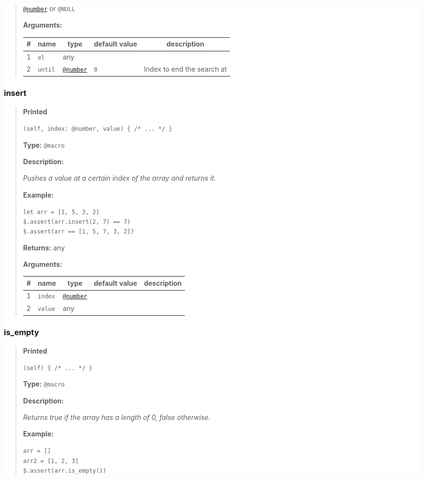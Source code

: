 >[`@number`](std-docs/number) or `@NULL`
>
>**Arguments:**
>
>| # | name | type | default value | description |
>| - | ---- | ---- | ------------- | ----------- |
>| 1 | `el` |any | | |
>| 2 | `until` | [`@number`](std-docs/number) | `0` |Index to end the search at |
>

### insert

>**Printed**
>
>```spwn
>(self, index: @number, value) { /* ... */ }
>```
>
>**Type:** `@macro`
>
>**Description:**
>
>_Pushes a value at a certain index of the array and returns it._
>
>**Example:**
>
>```spwn
>let arr = [1, 5, 3, 2]
>$.assert(arr.insert(2, 7) == 7)
>$.assert(arr == [1, 5, 7, 3, 2])
>```
>
>
>**Returns:** 
>any
>
>**Arguments:**
>
>| # | name | type | default value | description |
>| - | ---- | ---- | ------------- | ----------- |
>| 1 | `index` | [`@number`](std-docs/number) | | |
>| 2 | `value` |any | | |
>

### is\_empty

>**Printed**
>
>```spwn
>(self) { /* ... */ }
>```
>
>**Type:** `@macro`
>
>**Description:**
>
>_Returns true if the array has a length of 0, false otherwise._
>
>**Example:**
>
>```spwn
>arr = []
>arr2 = [1, 2, 3]
>$.assert(arr.is_empty())